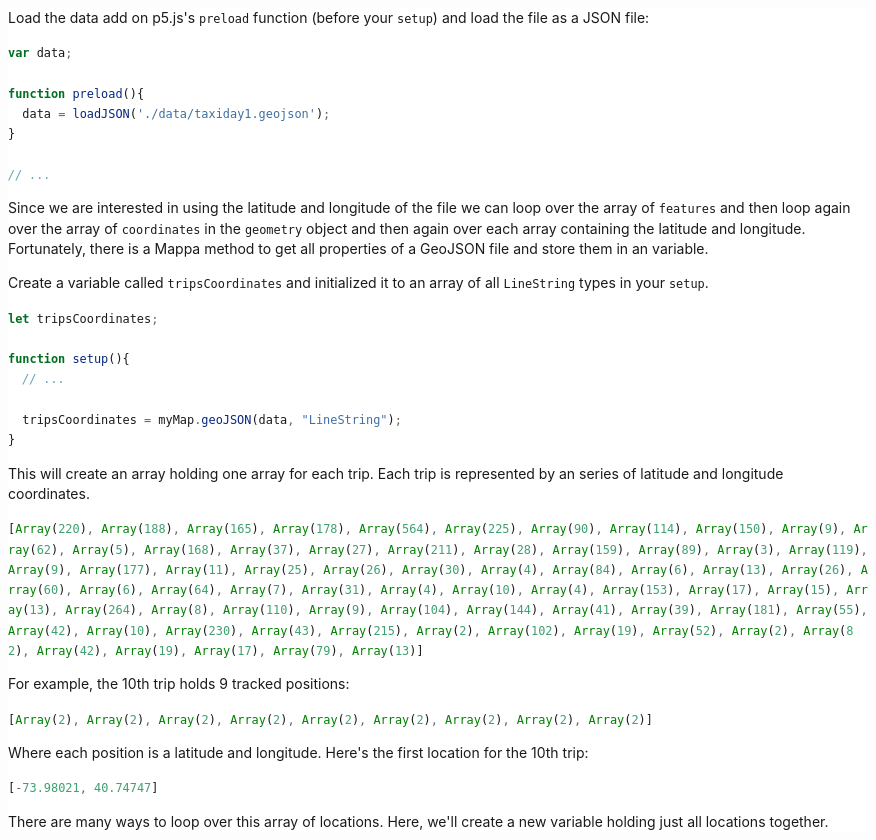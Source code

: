 Load the data add on p5.js's `preload` function (before your `setup`) and load the file as a JSON file:

```javascript
var data;

function preload(){
  data = loadJSON('./data/taxiday1.geojson');
}

// ...
```

Since we are interested in using the latitude and longitude of the file we can loop over the array of `features` and then loop again over the array of `coordinates` in the `geometry` object and then again over each array containing the latitude and longitude. Fortunately, there is a Mappa method to get all properties of a GeoJSON file and store them in an variable.

Create a variable called `tripsCoordinates` and initialized it to an array of all `LineString` types in your `setup`.

```javascript
let tripsCoordinates;

function setup(){
  // ...

  tripsCoordinates = myMap.geoJSON(data, "LineString");
}
```

This will create an array holding one array for each trip. Each trip is represented by an series of latitude and longitude coordinates.

```javascript
[Array(220), Array(188), Array(165), Array(178), Array(564), Array(225), Array(90), Array(114), Array(150), Array(9), Array(62), Array(5), Array(168), Array(37), Array(27), Array(211), Array(28), Array(159), Array(89), Array(3), Array(119), Array(9), Array(177), Array(11), Array(25), Array(26), Array(30), Array(4), Array(84), Array(6), Array(13), Array(26), Array(60), Array(6), Array(64), Array(7), Array(31), Array(4), Array(10), Array(4), Array(153), Array(17), Array(15), Array(13), Array(264), Array(8), Array(110), Array(9), Array(104), Array(144), Array(41), Array(39), Array(181), Array(55), Array(42), Array(10), Array(230), Array(43), Array(215), Array(2), Array(102), Array(19), Array(52), Array(2), Array(82), Array(42), Array(19), Array(17), Array(79), Array(13)]
```

For example, the 10th trip holds 9 tracked positions:

```javascript
[Array(2), Array(2), Array(2), Array(2), Array(2), Array(2), Array(2), Array(2), Array(2)]
```
Where each position is a latitude and longitude. Here's the first location for the 10th trip:

```javascript
[-73.98021, 40.74747]
```

There are many ways to loop over this array of locations. Here, we'll create a new variable holding just all locations together. 
